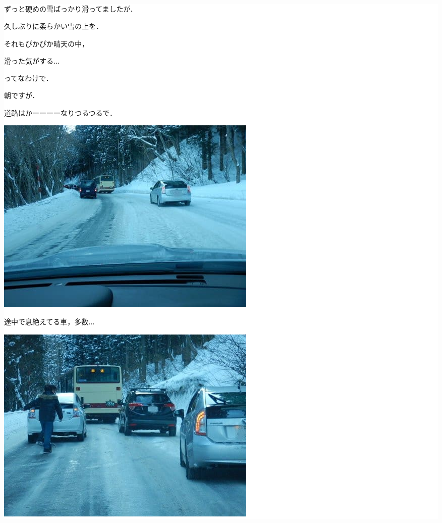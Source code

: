 
ずっと硬めの雪ばっかり滑ってましたが．


久しぶりに柔らかい雪の上を．


それもぴかぴか晴天の中，


滑った気がする…





ってなわけで．


朝ですが．


道路はかーーーーなりつるつるで．




![201fd84f6769ea8465ffe2ad2879197f.jpg](images/201fd84f6769ea8465ffe2ad2879197f.jpg)




途中で息絶えてる車，多数…




![cbbfae29dc4006a45bce4c2c636da36b.jpg](images/cbbfae29dc4006a45bce4c2c636da36b.jpg)
